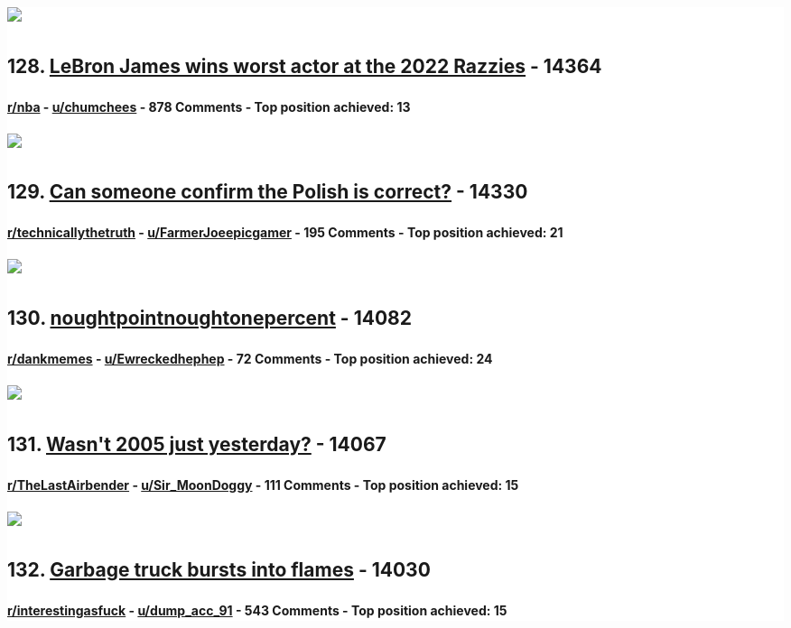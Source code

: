 <a href="https://i.redd.it/l1s7770p6np81.png"><img src="https://b.thumbs.redditmedia.com/P5Ml6BErCpCzcyF3LtifQBIBuOJOK0GfakI8Qs6kpuw.jpg"></img></a>

## 128. [LeBron James wins worst actor at the 2022 Razzies](http://reddit.com/r/nba/comments/too15j/lebron_james_wins_worst_actor_at_the_2022_razzies/) - 14364
#### [r/nba](http://reddit.com/r/nba) - [u/chumchees](http://reddit.com/u/chumchees) - 878 Comments - Top position achieved: 13

<a href="https://metro.co.uk/2022/03/26/lebron-james-wins-worst-actor-razzie-for-space-jam-a-new-legacy-16349097/"><img src="https://a.thumbs.redditmedia.com/fIrmj-pObxXYykcc0jPDsgKHeSqmgI-NWbwiuuFHLI0.jpg"></img></a>

## 129. [Can someone confirm the Polish is correct?](http://reddit.com/r/technicallythetruth/comments/toihtl/can_someone_confirm_the_polish_is_correct/) - 14330
#### [r/technicallythetruth](http://reddit.com/r/technicallythetruth) - [u/FarmerJoeepicgamer](http://reddit.com/u/FarmerJoeepicgamer) - 195 Comments - Top position achieved: 21

<a href="https://i.redd.it/dq1t46aj8op81.jpg"><img src="https://b.thumbs.redditmedia.com/VkGK4PBVa5iroFCdM_LhPyKTqjPrrahueEv49Iws-Rs.jpg"></img></a>

## 130. [noughtpointnoughtonepercent](http://reddit.com/r/dankmemes/comments/tp2171/noughtpointnoughtonepercent/) - 14082
#### [r/dankmemes](http://reddit.com/r/dankmemes) - [u/Ewreckedhephep](http://reddit.com/u/Ewreckedhephep) - 72 Comments - Top position achieved: 24

<a href="https://i.redd.it/y5skme529sp81.gif"><img src="https://b.thumbs.redditmedia.com/WFb3pKQiTPYAIk4rCRUXqX-X1ZANSm1Ms1TVG1MIuCM.jpg"></img></a>

## 131. [Wasn't 2005 just yesterday?](http://reddit.com/r/TheLastAirbender/comments/toma8m/wasnt_2005_just_yesterday/) - 14067
#### [r/TheLastAirbender](http://reddit.com/r/TheLastAirbender) - [u/Sir_MoonDoggy](http://reddit.com/u/Sir_MoonDoggy) - 111 Comments - Top position achieved: 15

<a href="https://i.redd.it/35ky716tnpp81.gif"><img src="https://a.thumbs.redditmedia.com/JZPe_9cdMIHj1CPicMyHOR2QMFhYefuW1qWrq_usS94.jpg"></img></a>

## 132. [Garbage truck bursts into flames](http://reddit.com/r/interestingasfuck/comments/toviye/garbage_truck_bursts_into_flames/) - 14030
#### [r/interestingasfuck](http://reddit.com/r/interestingasfuck) - [u/dump_acc_91](http://reddit.com/u/dump_acc_91) - 543 Comments - Top position achieved: 15
